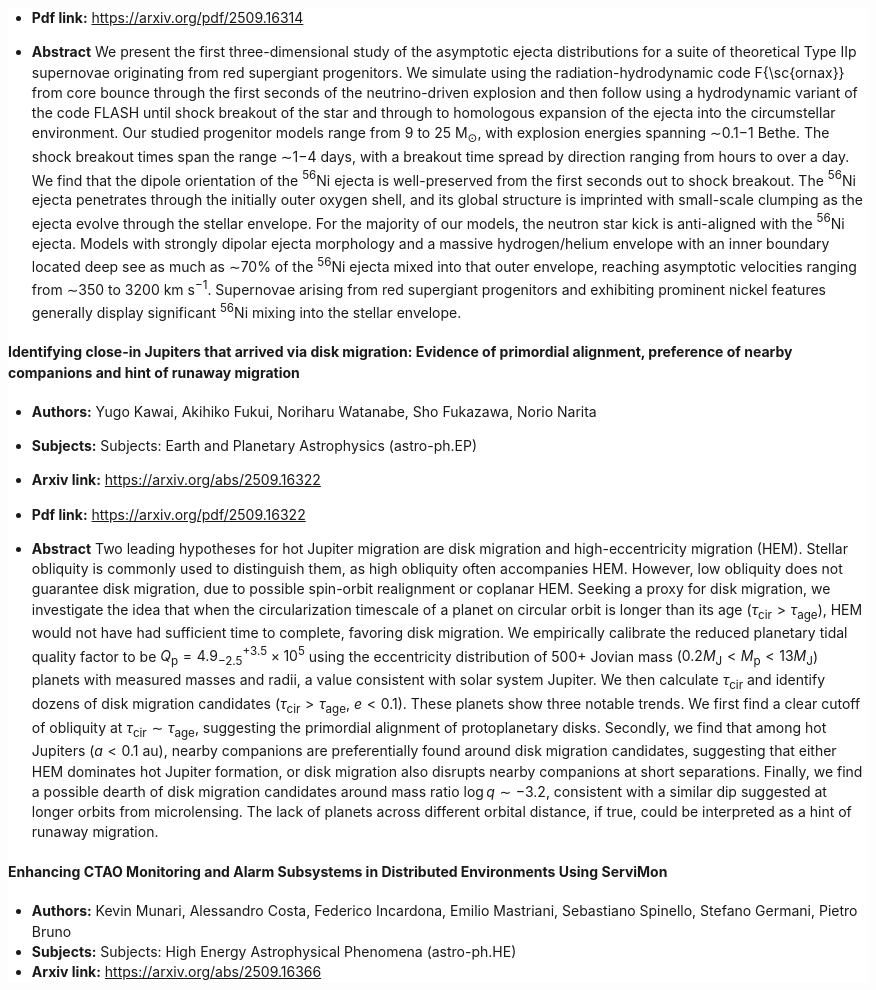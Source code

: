  - **Pdf link:** https://arxiv.org/pdf/2509.16314

 - **Abstract**
 We present the first three-dimensional study of the asymptotic ejecta distributions for a suite of theoretical Type IIp supernovae originating from red supergiant progenitors. We simulate using the radiation-hydrodynamic code F{\sc{ornax}} from core bounce through the first seconds of the neutrino-driven explosion and then follow using a hydrodynamic variant of the code FLASH until shock breakout of the star and through to homologous expansion of the ejecta into the circumstellar environment. Our studied progenitor models range from 9 to 25 M$_{\odot}$, with explosion energies spanning $\sim$0.1$-$1 Bethe. The shock breakout times span the range $\sim$1$-$4 days, with a breakout time spread by direction ranging from hours to over a day. We find that the dipole orientation of the $^{56}$Ni ejecta is well-preserved from the first seconds out to shock breakout. The $^{56}$Ni ejecta penetrates through the initially outer oxygen shell, and its global structure is imprinted with small-scale clumping as the ejecta evolve through the stellar envelope. For the majority of our models, the neutron star kick is anti-aligned with the $^{56}$Ni ejecta. Models with strongly dipolar ejecta morphology and a massive hydrogen/helium envelope with an inner boundary located deep see as much as $\sim$70\% of the $^{56}$Ni ejecta mixed into that outer envelope, reaching asymptotic velocities ranging from $\sim$350 to 3200 km s$^{-1}$. Supernovae arising from red supergiant progenitors and exhibiting prominent nickel features generally display significant $^{56}$Ni mixing into the stellar envelope.
#### Identifying close-in Jupiters that arrived via disk migration: Evidence of primordial alignment, preference of nearby companions and hint of runaway migration
 - **Authors:** Yugo Kawai, Akihiko Fukui, Noriharu Watanabe, Sho Fukazawa, Norio Narita
 - **Subjects:** Subjects:
Earth and Planetary Astrophysics (astro-ph.EP)
 - **Arxiv link:** https://arxiv.org/abs/2509.16322

 - **Pdf link:** https://arxiv.org/pdf/2509.16322

 - **Abstract**
 Two leading hypotheses for hot Jupiter migration are disk migration and high-eccentricity migration (HEM). Stellar obliquity is commonly used to distinguish them, as high obliquity often accompanies HEM. However, low obliquity does not guarantee disk migration, due to possible spin-orbit realignment or coplanar HEM. Seeking a proxy for disk migration, we investigate the idea that when the circularization timescale of a planet on circular orbit is longer than its age ($\tau_\mathrm{cir} > \tau_\mathrm{age}$), HEM would not have had sufficient time to complete, favoring disk migration. We empirically calibrate the reduced planetary tidal quality factor to be $Q_\mathrm{p}=4.9^{+3.5}_{-2.5}\times10^5$ using the eccentricity distribution of 500+ Jovian mass ($0.2M_\mathrm{J}<M_\mathrm{p}<13M_\mathrm{J}$) planets with measured masses and radii, a value consistent with solar system Jupiter. We then calculate $\tau_\mathrm{cir}$ and identify dozens of disk migration candidates ($\tau_\mathrm{cir} > \tau_\mathrm{age}, \ e < 0.1$). These planets show three notable trends. We first find a clear cutoff of obliquity at $\tau_\mathrm{cir} \sim \tau_\mathrm{age}$, suggesting the primordial alignment of protoplanetary disks. Secondly, we find that among hot Jupiters ($a<0.1$ au), nearby companions are preferentially found around disk migration candidates, suggesting that either HEM dominates hot Jupiter formation, or disk migration also disrupts nearby companions at short separations. Finally, we find a possible dearth of disk migration candidates around mass ratio $\log q \sim -3.2$, consistent with a similar dip suggested at longer orbits from microlensing. The lack of planets across different orbital distance, if true, could be interpreted as a hint of runaway migration.
#### Enhancing CTAO Monitoring and Alarm Subsystems in Distributed Environments Using ServiMon
 - **Authors:** Kevin Munari, Alessandro Costa, Federico Incardona, Emilio Mastriani, Sebastiano Spinello, Stefano Germani, Pietro Bruno
 - **Subjects:** Subjects:
High Energy Astrophysical Phenomena (astro-ph.HE)
 - **Arxiv link:** https://arxiv.org/abs/2509.16366
